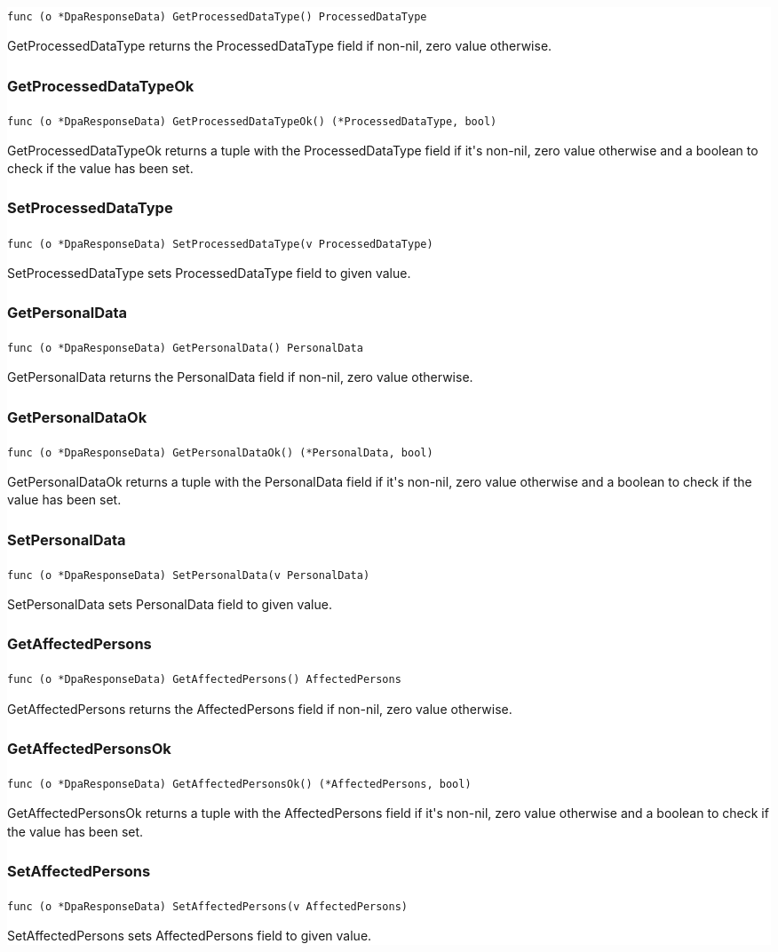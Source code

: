`func (o *DpaResponseData) GetProcessedDataType() ProcessedDataType`

GetProcessedDataType returns the ProcessedDataType field if non-nil, zero value otherwise.

### GetProcessedDataTypeOk

`func (o *DpaResponseData) GetProcessedDataTypeOk() (*ProcessedDataType, bool)`

GetProcessedDataTypeOk returns a tuple with the ProcessedDataType field if it's non-nil, zero value otherwise
and a boolean to check if the value has been set.

### SetProcessedDataType

`func (o *DpaResponseData) SetProcessedDataType(v ProcessedDataType)`

SetProcessedDataType sets ProcessedDataType field to given value.


### GetPersonalData

`func (o *DpaResponseData) GetPersonalData() PersonalData`

GetPersonalData returns the PersonalData field if non-nil, zero value otherwise.

### GetPersonalDataOk

`func (o *DpaResponseData) GetPersonalDataOk() (*PersonalData, bool)`

GetPersonalDataOk returns a tuple with the PersonalData field if it's non-nil, zero value otherwise
and a boolean to check if the value has been set.

### SetPersonalData

`func (o *DpaResponseData) SetPersonalData(v PersonalData)`

SetPersonalData sets PersonalData field to given value.


### GetAffectedPersons

`func (o *DpaResponseData) GetAffectedPersons() AffectedPersons`

GetAffectedPersons returns the AffectedPersons field if non-nil, zero value otherwise.

### GetAffectedPersonsOk

`func (o *DpaResponseData) GetAffectedPersonsOk() (*AffectedPersons, bool)`

GetAffectedPersonsOk returns a tuple with the AffectedPersons field if it's non-nil, zero value otherwise
and a boolean to check if the value has been set.

### SetAffectedPersons

`func (o *DpaResponseData) SetAffectedPersons(v AffectedPersons)`

SetAffectedPersons sets AffectedPersons field to given value.
